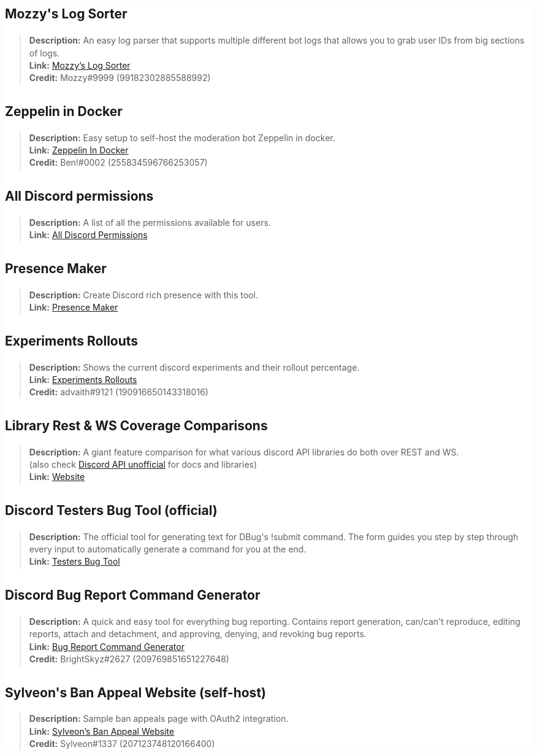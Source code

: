 ## **Mozzy's Log Sorter** 
> __Description:__ An easy log parser that supports multiple different bot logs that allows you to grab user IDs from big sections of logs. \
__Link:__ [Mozzy’s Log Sorter](https://leonlarsson.com/projects/logsorter/) \
__Credit:__ Mozzy#9999 (99182302885588992) 

## **Zeppelin in Docker**
> __Description:__ Easy setup to self-host the moderation bot Zeppelin in docker. \
__Link:__ [Zeppelin In Docker](https://github.com/Benricheson101/ZeppelinBot#running-the-bot-with-docker) \
__Credit:__ Ben!#0002 (255834596766253057)

## **All Discord permissions**
> __Description:__ A list of all the permissions available for users. \
__Link:__ [All Discord Permissions](https://discordapi.com/permissions)

## **Presence Maker**
> __Description:__ Create Discord rich presence with this tool. \
__Link:__ [Presence Maker](https://github.com/ThatOneCalculator/DiscordRPCMaker)

## **Experiments Rollouts**
> __Description:__ Shows the current discord experiments and their rollout percentage. \
__Link:__ [Experiments Rollouts](https://rollouts.advaith.io/) \
__Credit:__ advaith#9121 (190916650143318016)

## **Library Rest & WS Coverage Comparisons**
> __Description:__ A giant feature comparison for what various discord API libraries do both over REST and WS. \
(also check [Discord API unofficial](https://discordapi.com/unofficial/) for docs and libraries) \
__Link:__ [Website](https://discordapi.com/unofficial/comparison.html) 

## **Discord Testers Bug Tool (official)**
> __Description:__ The official tool for generating text for DBug's !submit command. The form guides you step by step through every input to automatically generate a command for you at the end. \
__Link:__ [Testers Bug Tool](https://dis.gd/bug-tool)

## **Discord Bug Report Command Generator**
> __Description:__ A quick and easy tool for everything bug reporting. Contains report generation, can/can't reproduce, editing reports, attach and detachment, and approving, denying, and revoking bug reports. \
__Link:__ [Bug Report Command Generator](https://brightskyz.github.io/dbug/index.html) \
__Credit:__  BrightSkyz#2627 (209769851651227648)

## **Sylveon's Ban Appeal Website (self-host)**
> __Description:__ Sample ban appeals page with OAuth2 integration. \
__Link:__ [Sylveon’s Ban Appeal Website](https://github.com/sylveon/discord-ban-appeals) \
__Credit:__  Sylveon#1337 (207123748120166400)
